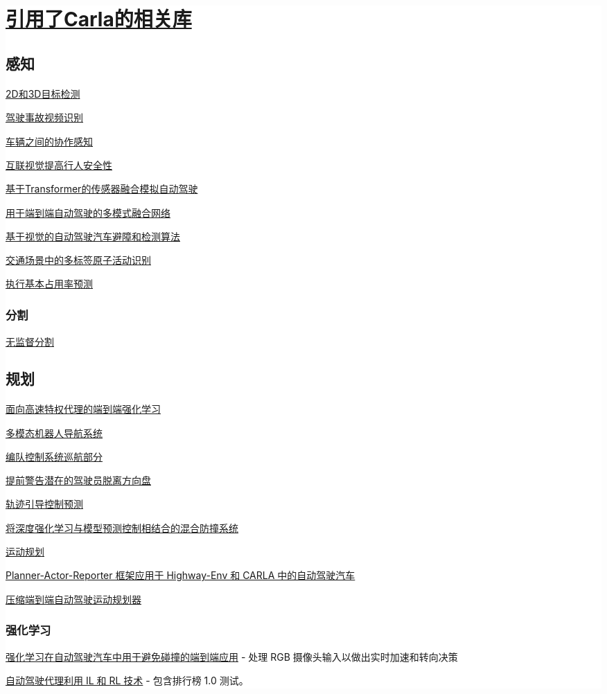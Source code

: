 # [引用了Carla的相关库](https://github.com/carla-simulator/carla/network/dependents)



 





## 感知

[2D和3D目标检测](https://github.com/Supersonic2510/final_degree_research_project)

[驾驶事故视频识别](https://github.com/pichayakorn/carla-temporal-collage-prompting)

[车辆之间的协作感知](https://github.com/chensiweiTHU/WHALES)

[互联视觉提高行人安全性](https://github.com/cvips/cvips)

[基于Transformer的传感器融合模拟自动驾驶](https://github.com/animikhaich/RGB-CIL)

[用于端到端自动驾驶的多模式融合网络](https://github.com/Kin-Zhang/mmfn)

[基于视觉的自动驾驶汽车避障和检测算法](https://github.com/RyangDiaz/carla-obstacle-avoidance)

[交通场景中的多标签原子活动识别](https://github.com/HCIS-Lab/Action-slot)

[执行基本占用率预测](https://github.com/tonychu27/Intelligent-Driving-System/tree/main/HW1)

### 分割
[无监督分割](https://github.com/flixtkc/Unsupervised-Segmentation-for-Autonomous-Driving-Cars)


## 规划

[面向高速特权代理的端到端强化学习](https://github.com/eson88866/hspa)

[多模态机器人导航系统](https://github.com/CV4RA/MMAP-DRL-Nav)

[编队控制系统巡航部分](https://github.com/ChienYuaaa/carla_platoon)

[提前警告潜在的驾驶员脱离方向盘](https://github.com/bbhardin/DisengagementInterface)

[轨迹引导控制预测](https://github.com/USF-IEEE/TCP)

[将深度强化学习与模型预测控制相结合的混合防撞系统](https://github.com/gustavomoers/CollisionAvoidance-Carla-DRL-MPC)

[运动规划](https://github.com/RugvedKatole/self_driving_car_motion_planning)

[Planner-Actor-Reporter 框架应用于 Highway-Env 和 CARLA 中的自动驾驶汽车](https://github.com/oliverc1623/ceriad)

[压缩端到端自动驾驶运动规划器](https://github.com/tulerfeng/PlanKD)

### 强化学习

[强化学习在自动驾驶汽车中用于避免碰撞的端到端应用](https://github.com/gustavomoers/E2E-CARLA-ReinforcementLearning-PPO) - 处理 RGB 摄像头输入以做出实时加速和转向决策

[自动驾驶代理利用 IL 和 RL 技术](https://github.com/EKostinoudis/Carla_Autonomous_Driving) - 包含排行榜 1.0 测试。
